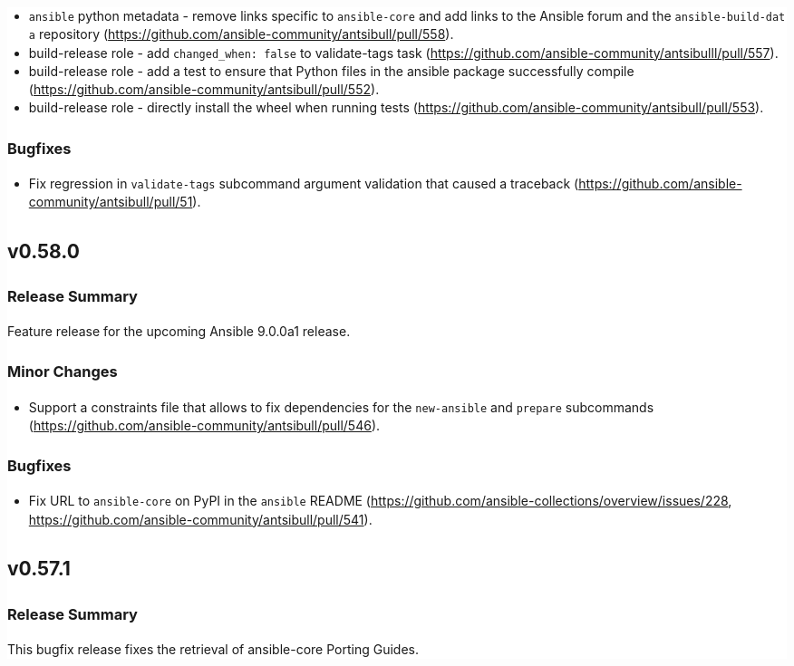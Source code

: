 * <code>ansible</code> python metadata \- remove links specific to <code>ansible\-core</code> and add links to the Ansible forum and the <code>ansible\-build\-data</code> repository \([https\://github\.com/ansible\-community/antsibull/pull/558](https\://github\.com/ansible\-community/antsibull/pull/558)\)\.
* build\-release role \- add <code>changed\_when\: false</code> to validate\-tags task \([https\://github\.com/ansible\-community/antsibulll/pull/557](https\://github\.com/ansible\-community/antsibulll/pull/557)\)\.
* build\-release role \- add a test to ensure that Python files in the ansible package successfully compile \([https\://github\.com/ansible\-community/antsibull/pull/552](https\://github\.com/ansible\-community/antsibull/pull/552)\)\.
* build\-release role \- directly install the wheel when running tests \([https\://github\.com/ansible\-community/antsibull/pull/553](https\://github\.com/ansible\-community/antsibull/pull/553)\)\.

<a id="bugfixes-7"></a>
### Bugfixes

* Fix regression in <code>validate\-tags</code> subcommand argument validation that caused a traceback \([https\://github\.com/ansible\-community/antsibull/pull/51](https\://github\.com/ansible\-community/antsibull/pull/51)\)\.

<a id="v0-58-0"></a>
## v0\.58\.0

<a id="release-summary-10"></a>
### Release Summary

Feature release for the upcoming Ansible 9\.0\.0a1 release\.

<a id="minor-changes-7"></a>
### Minor Changes

* Support a constraints file that allows to fix dependencies for the <code>new\-ansible</code> and <code>prepare</code> subcommands \([https\://github\.com/ansible\-community/antsibull/pull/546](https\://github\.com/ansible\-community/antsibull/pull/546)\)\.

<a id="bugfixes-8"></a>
### Bugfixes

* Fix URL to <code>ansible\-core</code> on PyPI in the <code>ansible</code> README \([https\://github\.com/ansible\-collections/overview/issues/228](https\://github\.com/ansible\-collections/overview/issues/228)\, [https\://github\.com/ansible\-community/antsibull/pull/541](https\://github\.com/ansible\-community/antsibull/pull/541)\)\.

<a id="v0-57-1"></a>
## v0\.57\.1

<a id="release-summary-11"></a>
### Release Summary

This bugfix release fixes the retrieval of ansible\-core Porting Guides\.
